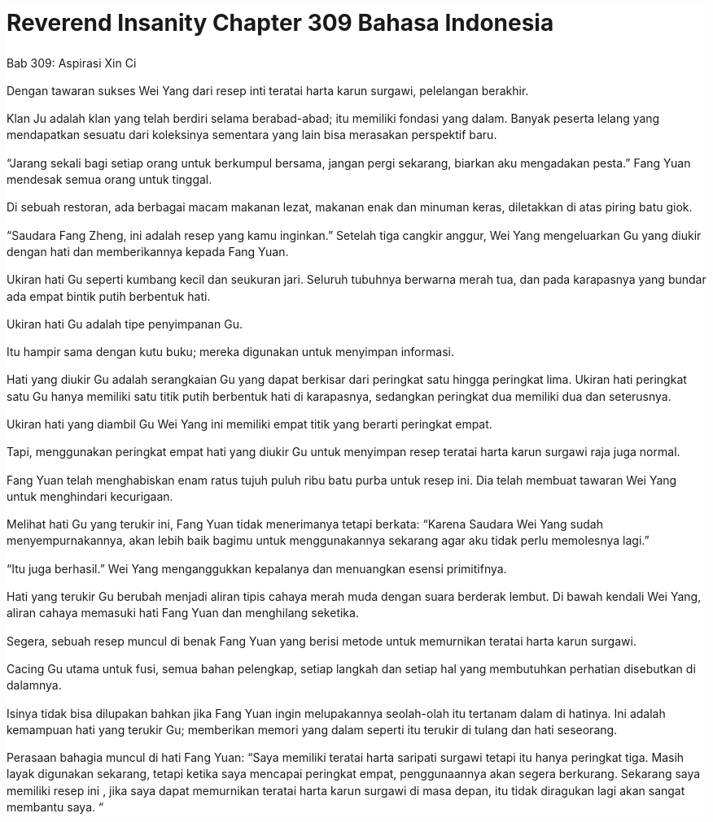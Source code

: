 # Reverend Insanity Chapter 309 Bahasa Indonesia

Bab 309: Aspirasi Xin Ci

Dengan tawaran sukses Wei Yang dari resep inti teratai harta karun surgawi, pelelangan berakhir.

Klan Ju adalah klan yang telah berdiri selama berabad-abad; itu memiliki fondasi yang dalam. Banyak peserta lelang yang mendapatkan sesuatu dari koleksinya sementara yang lain bisa merasakan perspektif baru.

“Jarang sekali bagi setiap orang untuk berkumpul bersama, jangan pergi sekarang, biarkan aku mengadakan pesta.” Fang Yuan mendesak semua orang untuk tinggal.

Di sebuah restoran, ada berbagai macam makanan lezat, makanan enak dan minuman keras, diletakkan di atas piring batu giok.

“Saudara Fang Zheng, ini adalah resep yang kamu inginkan.” Setelah tiga cangkir anggur, Wei Yang mengeluarkan Gu yang diukir dengan hati dan memberikannya kepada Fang Yuan.

Ukiran hati Gu seperti kumbang kecil dan seukuran jari. Seluruh tubuhnya berwarna merah tua, dan pada karapasnya yang bundar ada empat bintik putih berbentuk hati.

Ukiran hati Gu adalah tipe penyimpanan Gu.

Itu hampir sama dengan kutu buku; mereka digunakan untuk menyimpan informasi.

Hati yang diukir Gu adalah serangkaian Gu yang dapat berkisar dari peringkat satu hingga peringkat lima. Ukiran hati peringkat satu Gu hanya memiliki satu titik putih berbentuk hati di karapasnya, sedangkan peringkat dua memiliki dua dan seterusnya.

Ukiran hati yang diambil Gu Wei Yang ini memiliki empat titik yang berarti peringkat empat.

Tapi, menggunakan peringkat empat hati yang diukir Gu untuk menyimpan resep teratai harta karun surgawi raja juga normal.

Fang Yuan telah menghabiskan enam ratus tujuh puluh ribu batu purba untuk resep ini. Dia telah membuat tawaran Wei Yang untuk menghindari kecurigaan.

Melihat hati Gu yang terukir ini, Fang Yuan tidak menerimanya tetapi berkata: “Karena Saudara Wei Yang sudah menyempurnakannya, akan lebih baik bagimu untuk menggunakannya sekarang agar aku tidak perlu memolesnya lagi.”

“Itu juga berhasil.” Wei Yang menganggukkan kepalanya dan menuangkan esensi primitifnya.

Hati yang terukir Gu berubah menjadi aliran tipis cahaya merah muda dengan suara berderak lembut. Di bawah kendali Wei Yang, aliran cahaya memasuki hati Fang Yuan dan menghilang seketika.

Segera, sebuah resep muncul di benak Fang Yuan yang berisi metode untuk memurnikan teratai harta karun surgawi.

Cacing Gu utama untuk fusi, semua bahan pelengkap, setiap langkah dan setiap hal yang membutuhkan perhatian disebutkan di dalamnya.

Isinya tidak bisa dilupakan bahkan jika Fang Yuan ingin melupakannya seolah-olah itu tertanam dalam di hatinya. Ini adalah kemampuan hati yang terukir Gu; memberikan memori yang dalam seperti itu terukir di tulang dan hati seseorang.

Perasaan bahagia muncul di hati Fang Yuan: “Saya memiliki teratai harta saripati surgawi tetapi itu hanya peringkat tiga. Masih layak digunakan sekarang, tetapi ketika saya mencapai peringkat empat, penggunaannya akan segera berkurang. Sekarang saya memiliki resep ini , jika saya dapat memurnikan teratai harta karun surgawi di masa depan, itu tidak diragukan lagi akan sangat membantu saya. “
